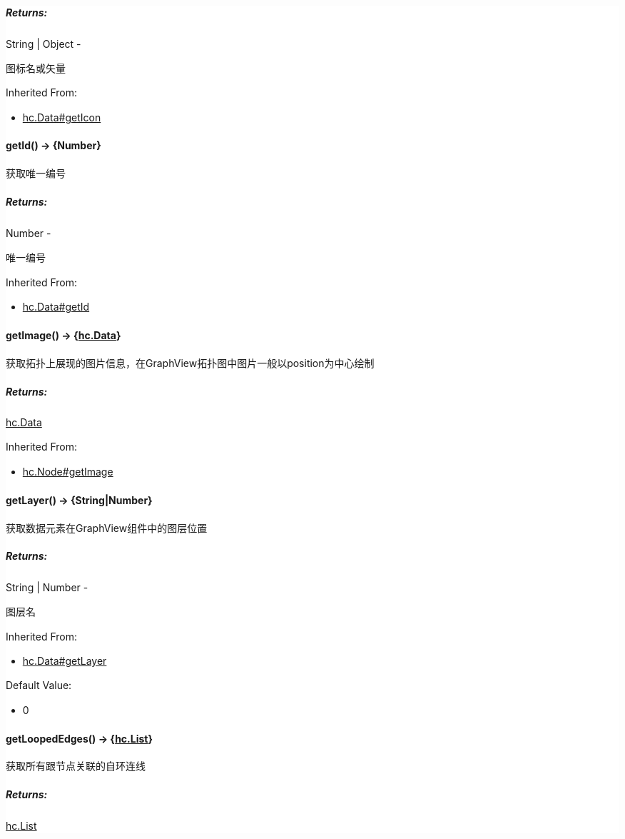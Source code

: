 ##### Returns:

String | Object -

图标名或矢量

Inherited From:

*   [hc.Data#getIcon](hc.Data.html#getIcon)

#### getId() → {Number}

获取唯一编号

##### Returns:

Number -

唯一编号

Inherited From:

*   [hc.Data#getId](hc.Data.html#getId)

#### getImage() → {[hc.Data](hc.Data.html)}

获取拓扑上展现的图片信息，在GraphView拓扑图中图片一般以position为中心绘制

##### Returns:

[hc.Data](hc.Data.html)

Inherited From:

*   [hc.Node#getImage](hc.Node.html#getImage)

#### getLayer() → {String|Number}

获取数据元素在GraphView组件中的图层位置

##### Returns:

String | Number -

图层名

Inherited From:

*   [hc.Data#getLayer](hc.Data.html#getLayer)

Default Value:

*   0

#### getLoopedEdges() → {[hc.List](hc.List.html)}

获取所有跟节点关联的自环连线

##### Returns:

[hc.List](hc.List.html)
